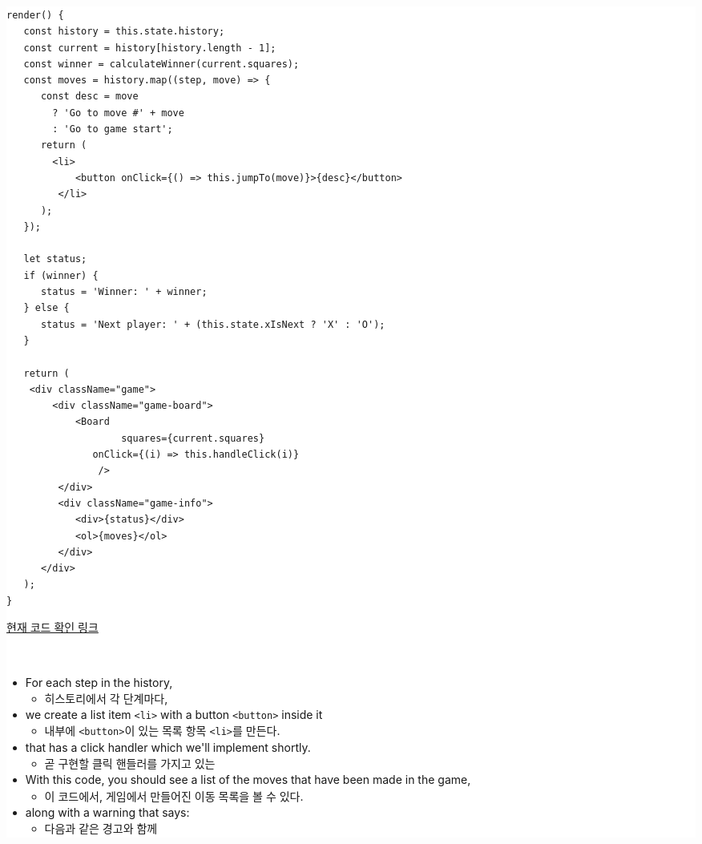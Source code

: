 ```react
render() {
   const history = this.state.history;
   const current = history[history.length - 1];
   const winner = calculateWinner(current.squares);
   const moves = history.map((step, move) => {
      const desc = move
      	? 'Go to move #' + move
      	: 'Go to game start';
      return (
      	<li>
         	<button onClick={() => this.jumpTo(move)}>{desc}</button>
         </li>
      );
   });
   
   let status;
   if (winner) {
      status = 'Winner: ' + winner;
   } else {
      status = 'Next player: ' + (this.state.xIsNext ? 'X' : 'O');
   }
   
   return (
   	<div className="game">
      	<div className="game-board">
         	<Board
					squares={current.squares}
               onClick={(i) => this.handleClick(i)}
				/>
         </div>
         <div className="game-info">
         	<div>{status}</div>
            <ol>{moves}</ol>
         </div>
      </div>
   );
}
```

[현재 코드 확인 링크](https://codepen.io/gaearon/pen/EmmGEa?editors=0010)

<br>

- For each step in the history,
  - 히스토리에서 각 단계마다,
- we create a list item `<li>` with a button `<button>` inside it
  - 내부에 `<button>`이 있는 목록 항목 `<li>`를 만든다.
- that has a click handler which we'll implement shortly.
  - 곧 구현할 클릭 핸들러를 가지고 있는
- With this code, you should see a list of the moves that have been made in the game,
  - 이 코드에서, 게임에서 만들어진 이동 목록을 볼 수 있다.
- along with a warning that says:
  - 다음과 같은 경고와 함께
